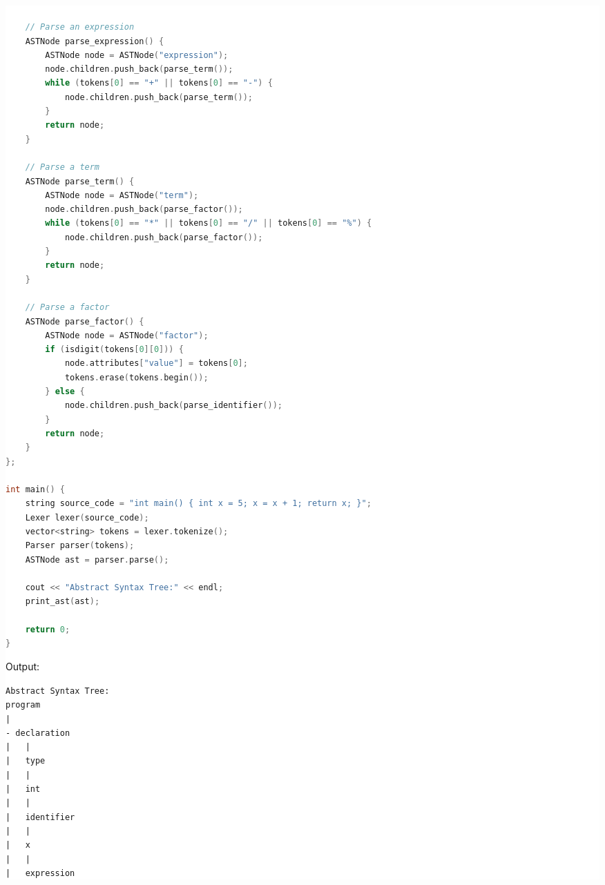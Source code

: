 ```cpp

    // Parse an expression
    ASTNode parse_expression() {
        ASTNode node = ASTNode("expression");
        node.children.push_back(parse_term());
        while (tokens[0] == "+" || tokens[0] == "-") {
            node.children.push_back(parse_term());
        }
        return node;
    }

    // Parse a term
    ASTNode parse_term() {
        ASTNode node = ASTNode("term");
        node.children.push_back(parse_factor());
        while (tokens[0] == "*" || tokens[0] == "/" || tokens[0] == "%") {
            node.children.push_back(parse_factor());
        }
        return node;
    }

    // Parse a factor
    ASTNode parse_factor() {
        ASTNode node = ASTNode("factor");
        if (isdigit(tokens[0][0])) {
            node.attributes["value"] = tokens[0];
            tokens.erase(tokens.begin());
        } else {
            node.children.push_back(parse_identifier());
        }
        return node;
    }
};

int main() {
    string source_code = "int main() { int x = 5; x = x + 1; return x; }";
    Lexer lexer(source_code);
    vector<string> tokens = lexer.tokenize();
    Parser parser(tokens);
    ASTNode ast = parser.parse();

    cout << "Abstract Syntax Tree:" << endl;
    print_ast(ast);

    return 0;
}
```

Output:
```
Abstract Syntax Tree:
program
|
- declaration
|   |
|   type
|   |
|   int
|   |
|   identifier
|   |
|   x
|   |
|   expression
```